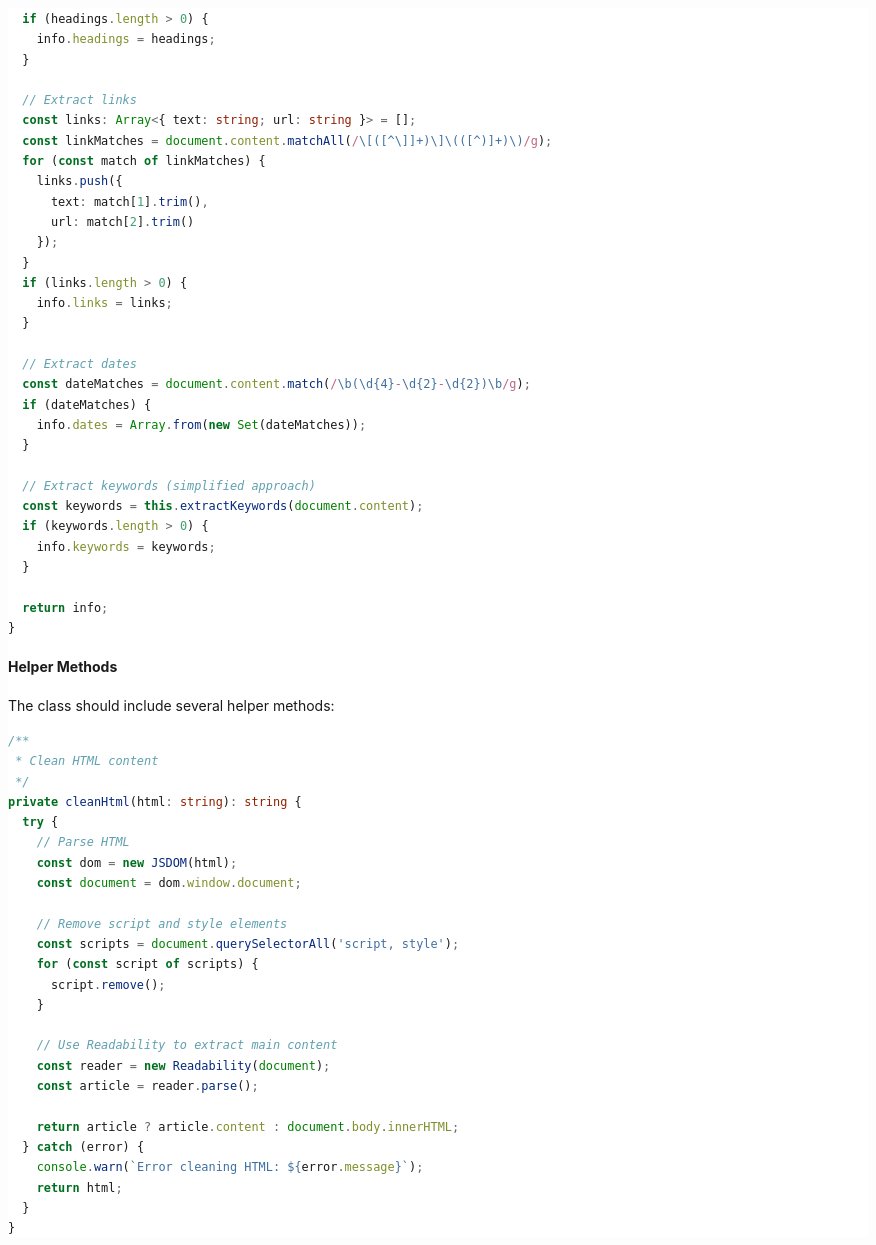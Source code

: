 ```typescript
  if (headings.length > 0) {
    info.headings = headings;
  }
  
  // Extract links
  const links: Array<{ text: string; url: string }> = [];
  const linkMatches = document.content.matchAll(/\[([^\]]+)\]\(([^)]+)\)/g);
  for (const match of linkMatches) {
    links.push({
      text: match[1].trim(),
      url: match[2].trim()
    });
  }
  if (links.length > 0) {
    info.links = links;
  }
  
  // Extract dates
  const dateMatches = document.content.match(/\b(\d{4}-\d{2}-\d{2})\b/g);
  if (dateMatches) {
    info.dates = Array.from(new Set(dateMatches));
  }
  
  // Extract keywords (simplified approach)
  const keywords = this.extractKeywords(document.content);
  if (keywords.length > 0) {
    info.keywords = keywords;
  }
  
  return info;
}
```

#### Helper Methods

The class should include several helper methods:

```typescript
/**
 * Clean HTML content
 */
private cleanHtml(html: string): string {
  try {
    // Parse HTML
    const dom = new JSDOM(html);
    const document = dom.window.document;
    
    // Remove script and style elements
    const scripts = document.querySelectorAll('script, style');
    for (const script of scripts) {
      script.remove();
    }
    
    // Use Readability to extract main content
    const reader = new Readability(document);
    const article = reader.parse();
    
    return article ? article.content : document.body.innerHTML;
  } catch (error) {
    console.warn(`Error cleaning HTML: ${error.message}`);
    return html;
  }
}

```
